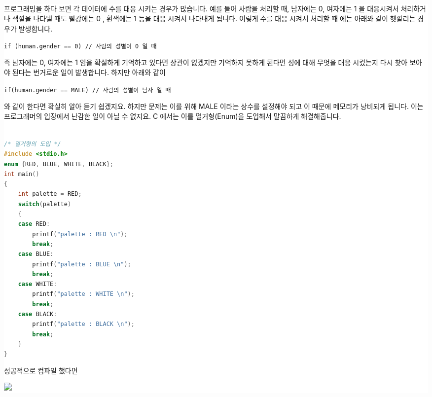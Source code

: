 
프로그래밍을 하다 보면 각 데이터에 수를 대응 시키는 경우가 많습니다. 예를 들어 사람을 처리할 때, 남자에는 0, 여자에는 1 을 대응시켜서 처리하거나 색깔을 나타낼 때도 빨강에는 0 , 흰색에는 1 등을 대응 시켜서 나타내게 됩니다. 이렇게 수를 대응 시켜서 처리할 때 에는 아래와 같이 헷깔리는 경우가 발생합니다.


```info
if (human.gender == 0) // 사람의 성별이 0 일 때 
```




즉 남자에는 0, 여자에는 1 임을 확실하게 기억하고 있다면 상관이 없겠지만 기억하지 못하게 된다면 성에 대해 무엇을 대응 시켰는지 다시 찾아 보아야 된다는 번거로운 일이 발생합니다. 하지만 아래와 같이


```info
if(human.gender == MALE) // 사람의 성별이 남자 일 때
```




와 같이 한다면 확실히 알아 듣기 쉽겠지요. 하지만 문제는 이를 위해 MALE 이라는 상수를 설정해야 되고 이 때문에 메모리가 낭비되게 됩니다. 이는 프로그래머의 입장에서 난감한 일이 아닐 수 없지요. 
C 에서는 이를 열거형(Enum)을 도입해서 말끔하게 해결해줍니다. 



```cpp

/* 열거형의 도입 */
#include <stdio.h>   
enum {RED, BLUE, WHITE, BLACK}; 
int main()   
{    
    int palette = RED; 
    switch(palette)   
    {    
    case RED:    
        printf("palette : RED \n");    
        break; 
    case BLUE:   
        printf("palette : BLUE \n");    
        break; 
    case WHITE:   
        printf("palette : WHITE \n");    
        break; 
    case BLACK:   
        printf("palette : BLACK \n");    
        break;    
    }    
}
```




성공적으로 컴파일 했다면


![](http://)
